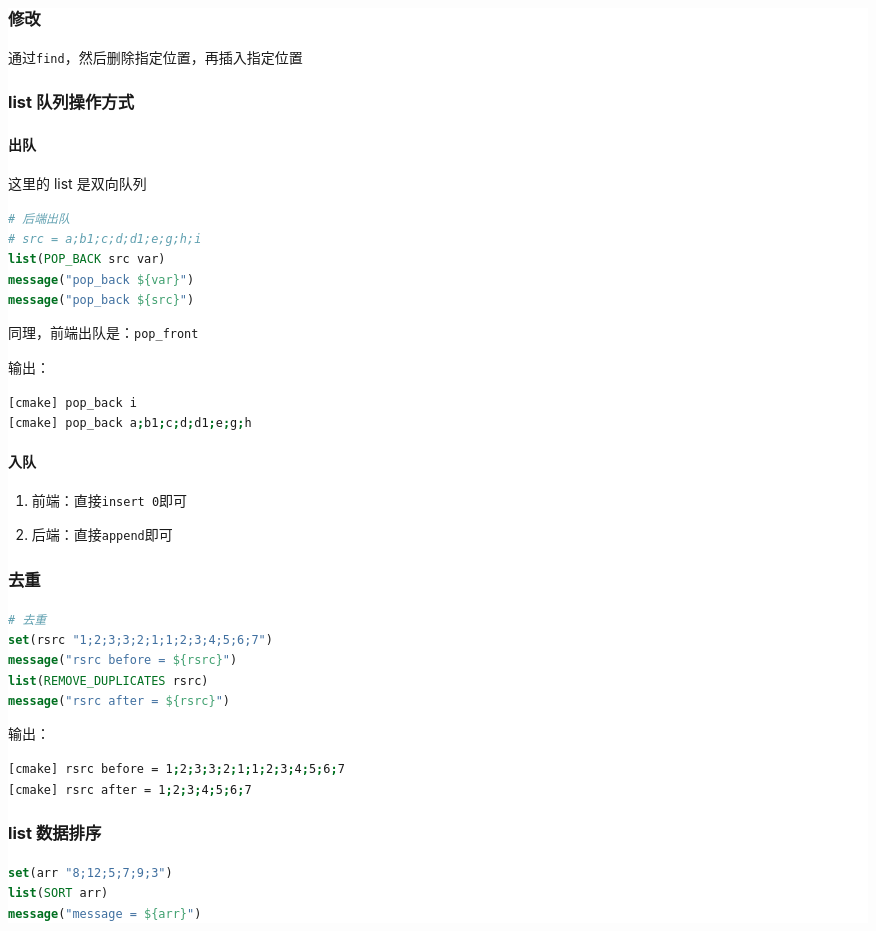 ### 修改

通过`find`，然后删除指定位置，再插入指定位置

### list 队列操作方式

#### 出队

这里的 list 是双向队列

```cmake
# 后端出队
# src = a;b1;c;d;d1;e;g;h;i
list(POP_BACK src var)
message("pop_back ${var}")
message("pop_back ${src}")
```

同理，前端出队是：`pop_front`

输出：

```sh
[cmake] pop_back i
[cmake] pop_back a;b1;c;d;d1;e;g;h
```

#### 入队

1. 前端：直接`insert 0`即可

2. 后端：直接`append`即可

### 去重

```cmake
# 去重
set(rsrc "1;2;3;3;2;1;1;2;3;4;5;6;7")
message("rsrc before = ${rsrc}")
list(REMOVE_DUPLICATES rsrc)
message("rsrc after = ${rsrc}")
```

输出：

```sh
[cmake] rsrc before = 1;2;3;3;2;1;1;2;3;4;5;6;7
[cmake] rsrc after = 1;2;3;4;5;6;7
```

### list 数据排序

```cmake
set(arr "8;12;5;7;9;3")
list(SORT arr)
message("message = ${arr}")
```
